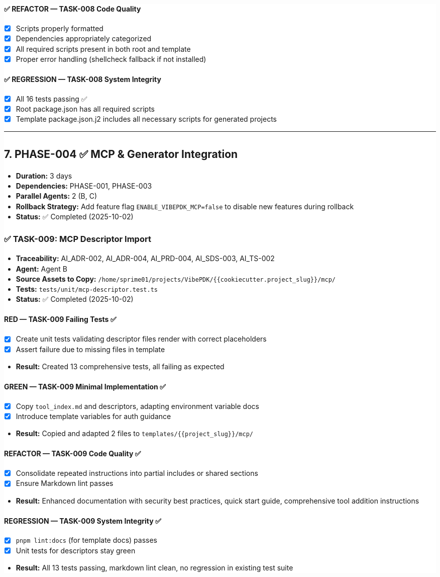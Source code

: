 #### ✅ REFACTOR — TASK-008 Code Quality

- [x] Scripts properly formatted
- [x] Dependencies appropriately categorized
- [x] All required scripts present in both root and template
- [x] Proper error handling (shellcheck fallback if not installed)

#### ✅ REGRESSION — TASK-008 System Integrity

- [x] All 16 tests passing ✅
- [x] Root package.json has all required scripts
- [x] Template package.json.j2 includes all necessary scripts for generated projects

---

## 7. PHASE-004 ✅ MCP & Generator Integration

- **Duration:** 3 days
- **Dependencies:** PHASE-001, PHASE-003
- **Parallel Agents:** 2 (B, C)
- **Rollback Strategy:** Add feature flag `ENABLE_VIBEPDK_MCP=false` to disable new features during rollback
- **Status:** ✅ Completed (2025-10-02)

### ✅ TASK-009: MCP Descriptor Import

- **Traceability:** AI_ADR-002, AI_ADR-004, AI_PRD-004, AI_SDS-003, AI_TS-002
- **Agent:** Agent B
- **Source Assets to Copy:** `/home/sprime01/projects/VibePDK/{{cookiecutter.project_slug}}/mcp/`
- **Tests:** `tests/unit/mcp-descriptor.test.ts`
- **Status:** ✅ Completed (2025-10-02)

#### RED — TASK-009 Failing Tests ✅

- [x] Create unit tests validating descriptor files render with correct placeholders
- [x] Assert failure due to missing files in template
- **Result:** Created 13 comprehensive tests, all failing as expected

#### GREEN — TASK-009 Minimal Implementation ✅

- [x] Copy `tool_index.md` and descriptors, adapting environment variable docs
- [x] Introduce template variables for auth guidance
- **Result:** Copied and adapted 2 files to `templates/{{project_slug}}/mcp/`

#### REFACTOR — TASK-009 Code Quality ✅

- [x] Consolidate repeated instructions into partial includes or shared sections
- [x] Ensure Markdown lint passes
- **Result:** Enhanced documentation with security best practices, quick start guide, comprehensive tool addition instructions

#### REGRESSION — TASK-009 System Integrity ✅

- [x] `pnpm lint:docs` (for template docs) passes
- [x] Unit tests for descriptors stay green
- **Result:** All 13 tests passing, markdown lint clean, no regression in existing test suite
